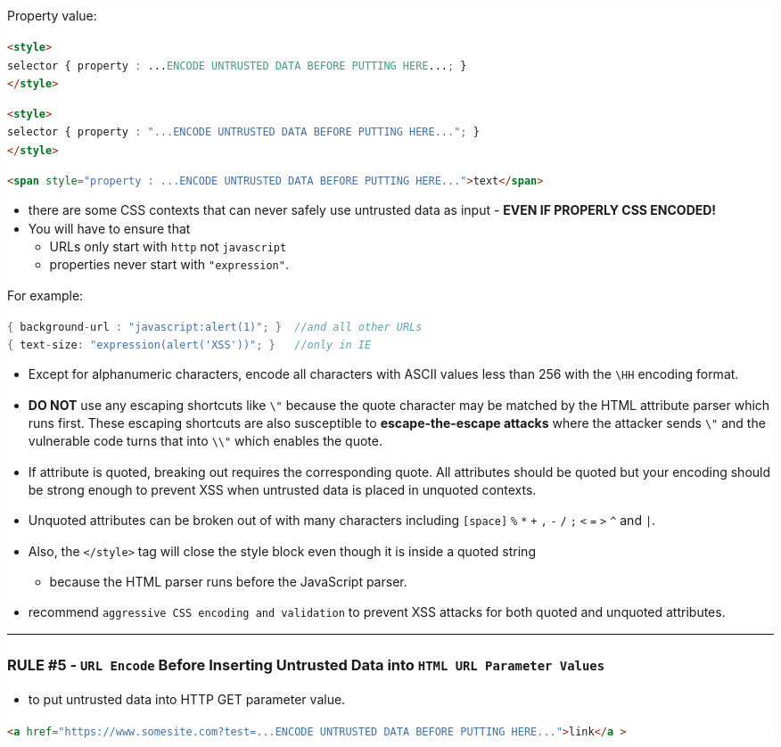 Property value:

```html
<style>
selector { property : ...ENCODE UNTRUSTED DATA BEFORE PUTTING HERE...; }
</style>
```

```html
<style>
selector { property : "...ENCODE UNTRUSTED DATA BEFORE PUTTING HERE..."; }
</style>
```

```html
<span style="property : ...ENCODE UNTRUSTED DATA BEFORE PUTTING HERE...">text</span>
```

- there are some CSS contexts that can never safely use untrusted data as input - **EVEN IF PROPERLY CSS ENCODED!**
- You will have to ensure that
    - URLs only start with `http` not `javascript`
    - properties never start with `"expression"`.

For example:

```cs
{ background-url : "javascript:alert(1)"; }  //and all other URLs
{ text-size: "expression(alert('XSS'))"; }   //only in IE
```

- Except for alphanumeric characters, encode all characters with ASCII values less than 256 with the `\HH` encoding format.
- **DO NOT** use any escaping shortcuts like `\"` because the quote character may be matched by the HTML attribute parser which runs first. These escaping shortcuts are also susceptible to **escape-the-escape attacks** where the attacker sends `\"` and the vulnerable code turns that into `\\"` which enables the quote.

- If attribute is quoted, breaking out requires the corresponding quote. All attributes should be quoted but your encoding should be strong enough to prevent XSS when untrusted data is placed in unquoted contexts.

- Unquoted attributes can be broken out of with many characters including `[space]` `%` `*` `+` `,` `-` `/` `;` `<` `=` `>` `^` and `|`.

- Also, the `</style>` tag will close the style block even though it is inside a quoted string
    - because the HTML parser runs before the JavaScript parser.
- recommend `aggressive CSS encoding and validation` to prevent XSS attacks for both quoted and unquoted attributes.

---

### RULE \#5 - `URL Encode` Before Inserting Untrusted Data into `HTML URL Parameter Values`
- to put untrusted data into HTTP GET parameter value.

```html
<a href="https://www.somesite.com?test=...ENCODE UNTRUSTED DATA BEFORE PUTTING HERE...">link</a >
```
